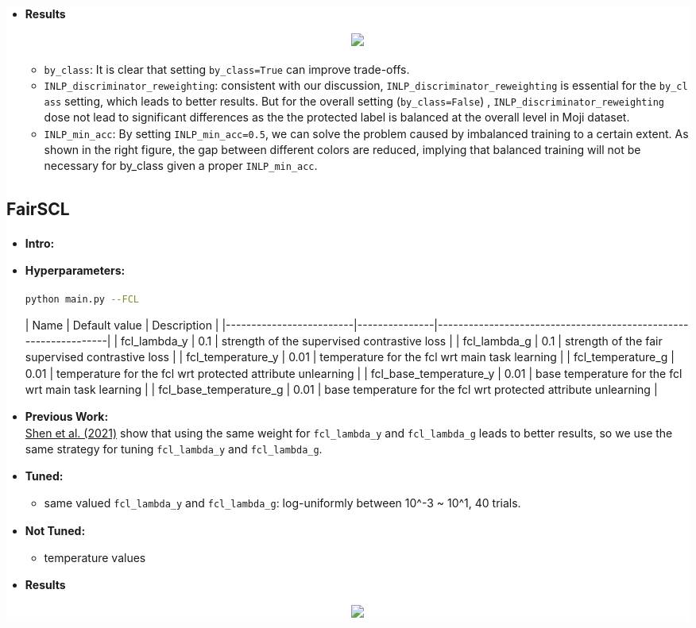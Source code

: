 - **Results**
    <p align="center">
        <img src="./../analysis/plots/INLP_hypertune.png" width="800"/>
    </p>

    - `by_class`: It is clear that setting `by_class=True` can improve trade-offs.
    - `INLP_discriminator_reweighting`: consistent with our discussion, `INLP_discriminator_reweighting` is essential
      for the `by_class` setting, which leads to better results. But for the overall setting (`by_class=False`)
      , `INLP_discriminator_reweighting` dose not lead to significant differences as the the protected label is balanced
      at the overall level in Moji dataset.
    - `INLP_min_acc`: By setting `INLP_min_acc=0.5`, we can solve the problem caused by imbalanced training to a certain
      extent. As shown in the right figure, the gap between different colors are reduced, implying that balanced
      training will not be necessary for by_class given a proper `INLP_min_acc`.

## FairSCL

- **Intro:**

- **Hyperparameters:**
    ```bash
    python main.py --FCL
    ```

  | Name                    | Default value | Description                                                     |
      |-------------------------|---------------|-----------------------------------------------------------------|
  | fcl_lambda_y            | 0.1           | strength of the supervised contrastive loss                     |
  | fcl_lambda_g            | 0.1           | strength of the fair supervised contrastive loss                |
  | fcl_temperature_y       | 0.01          | temperature for the fcl wrt main task learning                  |
  | fcl_temperature_g       | 0.01          | temperature for the fcl wrt protected attribute unlearning      |
  | fcl_base_temperature_y  | 0.01          | base temperature for the fcl wrt main task learning             |
  | fcl_base_temperature_g  | 0.01          | base temperature for the fcl wrt protected attribute unlearning |

- **Previous Work:**  
  [Shen et al. (2021)](https://arxiv.org/abs/2109.10645) show that using the same weight for `fcl_lambda_y`
  and `fcl_lambda_g` leads to better results, so we use the same strategy for tuning `fcl_lambda_y` and `fcl_lambda_g`.
- **Tuned:**
    - same valued `fcl_lambda_y` and `fcl_lambda_g`: log-uniformly between 10^-3 ~ 10^1, 40 trials.
- **Not Tuned:**
    - temperature values
- **Results**
    <p align="center">
        <img src="./../analysis/plots/FSCL_hypertune.png" width="400"/>
    </p>
